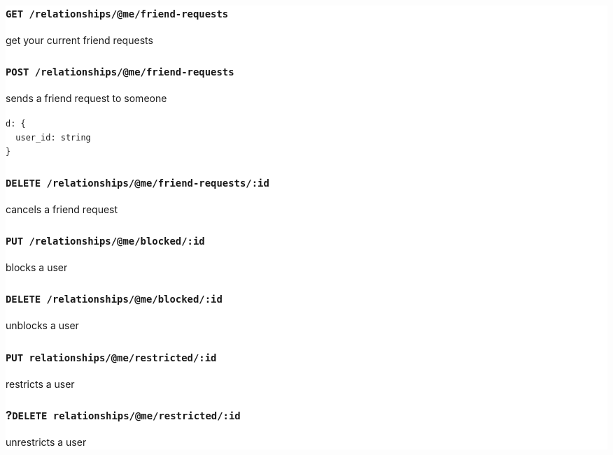 ### `GET /relationships/@me/friend-requests`
get your current friend requests

### `POST /relationships/@me/friend-requests`
sends a friend request to someone
```
d: {
  user_id: string
}
```

### `DELETE /relationships/@me/friend-requests/:id`
cancels a friend request

### `PUT /relationships/@me/blocked/:id`
blocks a user

### `DELETE /relationships/@me/blocked/:id`
unblocks a user

### `PUT relationships/@me/restricted/:id`
restricts a user
### ?`DELETE relationships/@me/restricted/:id`
unrestricts a user